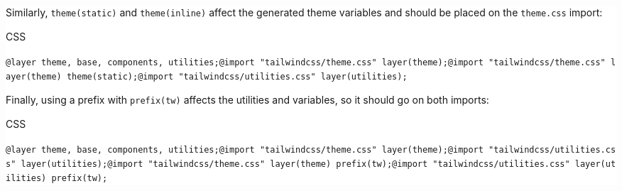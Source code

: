 Similarly, `theme(static)` and `theme(inline)` affect the generated theme variables and should be placed on the `theme.css` import:

CSS

```
@layer theme, base, components, utilities;@import "tailwindcss/theme.css" layer(theme);@import "tailwindcss/theme.css" layer(theme) theme(static);@import "tailwindcss/utilities.css" layer(utilities);
```

Finally, using a prefix with `prefix(tw)` affects the utilities and variables, so it should go on both imports:

CSS

```
@layer theme, base, components, utilities;@import "tailwindcss/theme.css" layer(theme);@import "tailwindcss/utilities.css" layer(utilities);@import "tailwindcss/theme.css" layer(theme) prefix(tw);@import "tailwindcss/utilities.css" layer(utilities) prefix(tw);
```




